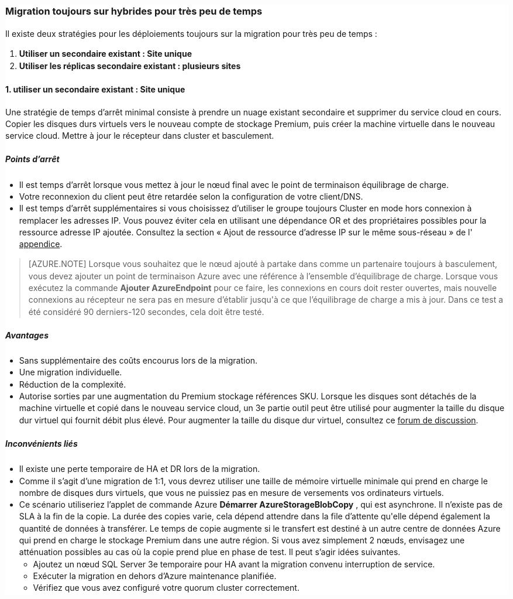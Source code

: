 ### <a name="migrating-always-on-deployments-for-minimal-downtime"></a>Migration toujours sur hybrides pour très peu de temps

Il existe deux stratégies pour les déploiements toujours sur la migration pour très peu de temps :

1. **Utiliser un secondaire existant : Site unique**
1. **Utiliser les réplicas secondaire existant : plusieurs sites**

#### <a name="1-utilize-an-existing-secondary-single-site"></a>1. utiliser un secondaire existant : Site unique

Une stratégie de temps d’arrêt minimal consiste à prendre un nuage existant secondaire et supprimer du service cloud en cours. Copier les disques durs virtuels vers le nouveau compte de stockage Premium, puis créer la machine virtuelle dans le nouveau service cloud. Mettre à jour le récepteur dans cluster et basculement.

##### <a name="points-of-downtime"></a>Points d’arrêt

- Il est temps d’arrêt lorsque vous mettez à jour le nœud final avec le point de terminaison équilibrage de charge.
- Votre reconnexion du client peut être retardée selon la configuration de votre client/DNS.
- Il est temps d’arrêt supplémentaires si vous choisissez d’utiliser le groupe toujours Cluster en mode hors connexion à remplacer les adresses IP. Vous pouvez éviter cela en utilisant une dépendance OR et des propriétaires possibles pour la ressource adresse IP ajoutée. Consultez la section « Ajout de ressource d’adresse IP sur le même sous-réseau » de l' [appendice](#appendix-migrating-a-multisite-alwayson-cluster-to-premium-storage).

> [AZURE.NOTE] Lorsque vous souhaitez que le nœud ajouté à partake dans comme un partenaire toujours à basculement, vous devez ajouter un point de terminaison Azure avec une référence à l’ensemble d’équilibrage de charge. Lorsque vous exécutez la commande **Ajouter AzureEndpoint** pour ce faire, les connexions en cours doit rester ouvertes, mais nouvelle connexions au récepteur ne sera pas en mesure d’établir jusqu'à ce que l’équilibrage de charge a mis à jour. Dans ce test a été considéré 90 derniers-120 secondes, cela doit être testé.

##### <a name="advantages"></a>Avantages

- Sans supplémentaire des coûts encourus lors de la migration.
- Une migration individuelle.
- Réduction de la complexité.
- Autorise sorties par une augmentation du Premium stockage références SKU. Lorsque les disques sont détachés de la machine virtuelle et copié dans le nouveau service cloud, un 3e partie outil peut être utilisé pour augmenter la taille du disque dur virtuel qui fournit débit plus élevé. Pour augmenter la taille du disque dur virtuel, consultez ce [forum de discussion](https://social.msdn.microsoft.com/Forums/azure/4a9bcc9e-e5bf-4125-9994-7c154c9b0d52/resizing-azure-data-disk?forum=WAVirtualMachinesforWindows).

##### <a name="disadvantages"></a>Inconvénients liés

- Il existe une perte temporaire de HA et DR lors de la migration.
- Comme il s’agit d’une migration de 1:1, vous devrez utiliser une taille de mémoire virtuelle minimale qui prend en charge le nombre de disques durs virtuels, que vous ne puissiez pas en mesure de versements vos ordinateurs virtuels.
- Ce scénario utiliseriez l’applet de commande Azure **Démarrer AzureStorageBlobCopy** , qui est asynchrone. Il n’existe pas de SLA à la fin de la copie. La durée des copies varie, cela dépend attendre dans la file d’attente qu'elle dépend également la quantité de données à transférer. Le temps de copie augmente si le transfert est destiné à un autre centre de données Azure qui prend en charge le stockage Premium dans une autre région. Si vous avez simplement 2 nœuds, envisagez une atténuation possibles au cas où la copie prend plue en phase de test. Il peut s’agir idées suivantes.
    - Ajoutez un nœud SQL Server 3e temporaire pour HA avant la migration convenu interruption de service.
    - Exécuter la migration en dehors d’Azure maintenance planifiée.
    - Vérifiez que vous avez configuré votre quorum cluster correctement.  


[1]: ./media/virtual-machines-windows-classic-sql-server-premium-storage/1_VNET_Portal.png
[2]: ./media/virtual-machines-windows-classic-sql-server-premium-storage/2_Diskname_Lun.png
[3]: ./media/virtual-machines-windows-classic-sql-server-premium-storage/3_Virtual_Disk_Properties.png
[4]: ./media/virtual-machines-windows-classic-sql-server-premium-storage/4_Virtual_Disk_Properties_Details.png
[5]: ./media/virtual-machines-windows-classic-sql-server-premium-storage/5_Get_Storage_Pool.png
[6]: ./media/virtual-machines-windows-classic-sql-server-premium-storage/6_Deployments_Always_On.png
[7]: ./media/virtual-machines-windows-classic-sql-server-premium-storage/7_Add_More_Secondaries.png
[8]: ./media/virtual-machines-windows-classic-sql-server-premium-storage/8_Use_Existing_Secondary_Single_Site.png
[9]: ./media/virtual-machines-windows-classic-sql-server-premium-storage/9_Use_Existing_Secondary_Multi_Site.png
[10]: ./media/virtual-machines-windows-classic-sql-server-premium-storage/9_Use_Existing_Secondary_Multi_Site_b.png
[11]: ./media/virtual-machines-windows-classic-sql-server-premium-storage/10_Appendix_01.png
[12]: ./media/virtual-machines-windows-classic-sql-server-premium-storage/10_Appendix_02.png
[13]: ./media/virtual-machines-windows-classic-sql-server-premium-storage/10_Appendix_03.png
[14]: ./media/virtual-machines-windows-classic-sql-server-premium-storage/10_Appendix_04.png
[15]: ./media/virtual-machines-windows-classic-sql-server-premium-storage/10_Appendix_05.png
[16]: ./media/virtual-machines-windows-classic-sql-server-premium-storage/10_Appendix_06.png
[17]: ./media/virtual-machines-windows-classic-sql-server-premium-storage/10_Appendix_07.png
[18]: ./media/virtual-machines-windows-classic-sql-server-premium-storage/10_Appendix_08.png
[19]: ./media/virtual-machines-windows-classic-sql-server-premium-storage/10_Appendix_09.png
[20]: ./media/virtual-machines-windows-classic-sql-server-premium-storage/10_Appendix_10.png
[21]: ./media/virtual-machines-windows-classic-sql-server-premium-storage/10_Appendix_11.png
[22]: ./media/virtual-machines-windows-classic-sql-server-premium-storage/10_Appendix_12.png
[23]: ./media/virtual-machines-windows-classic-sql-server-premium-storage/10_Appendix_13.png
[24]: ./media/virtual-machines-windows-classic-sql-server-premium-storage/10_Appendix_14.png
[25]: ./media/virtual-machines-windows-classic-sql-server-premium-storage/10_Appendix_15.png